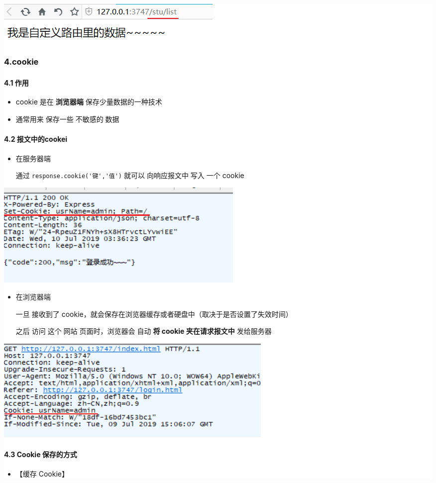 ![1562744236754](assets/1562744236754.png)

### 4.cookie

#### 4.1 作用

+ cookie 是在 **浏览器端** 保存少量数据的一种技术

+ 通常用来 保存一些 不敏感的 数据

#### 4.2 报文中的cookei

+ 在服务器端 

  通过 `response.cookie('键','值')` 就可以 向响应报文中  写入 一个 cookie

![1562729823127](assets/1562729823127.png)

+ 在浏览器端

   一旦 接收到了 cookie，就会保存在浏览器缓存或者硬盘中（取决于是否设置了失效时间）

  之后 访问 这个 网站 页面时，浏览器会 自动 **将 cookie 夹在请求报文中** 发给服务器

![1562730021635](assets/1562730021635.png)



#### 4.3 Cookie 保存的方式

+ 【缓存 Cookie】 
